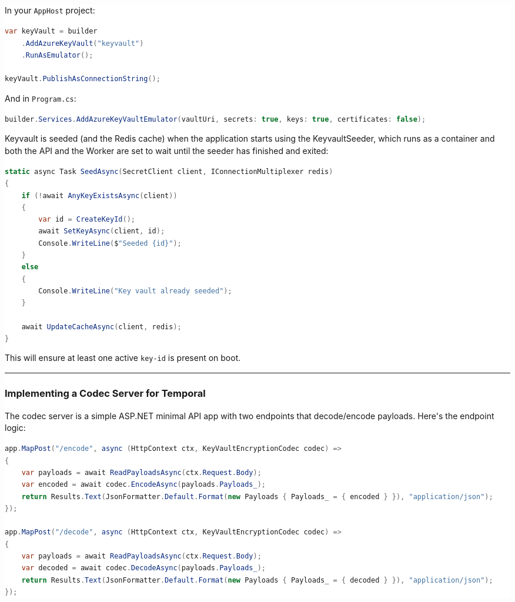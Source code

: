 In your `AppHost` project:

```csharp
var keyVault = builder
    .AddAzureKeyVault("keyvault")
    .RunAsEmulator();

keyVault.PublishAsConnectionString();
```

And in `Program.cs`:

```csharp
builder.Services.AddAzureKeyVaultEmulator(vaultUri, secrets: true, keys: true, certificates: false);
```

Keyvault is seeded (and the Redis cache) when the application starts using the KeyvaultSeeder, which runs as a container and both the API and the Worker are set to wait until the seeder has finished and exited:

```csharp
static async Task SeedAsync(SecretClient client, IConnectionMultiplexer redis)
{
	if (!await AnyKeyExistsAsync(client))
	{
		var id = CreateKeyId();
		await SetKeyAsync(client, id);
		Console.WriteLine($"Seeded {id}");
	}
	else
	{
		Console.WriteLine("Key vault already seeded");
	}

	await UpdateCacheAsync(client, redis);
}
```

This will ensure at least one active `key-id` is present on boot.

---

### Implementing a Codec Server for Temporal

The codec server is a simple ASP.NET minimal API app with two endpoints that decode/encode payloads. Here's the endpoint logic:

```csharp
app.MapPost("/encode", async (HttpContext ctx, KeyVaultEncryptionCodec codec) =>
{
    var payloads = await ReadPayloadsAsync(ctx.Request.Body);
    var encoded = await codec.EncodeAsync(payloads.Payloads_);
    return Results.Text(JsonFormatter.Default.Format(new Payloads { Payloads_ = { encoded } }), "application/json");
});

app.MapPost("/decode", async (HttpContext ctx, KeyVaultEncryptionCodec codec) =>
{
    var payloads = await ReadPayloadsAsync(ctx.Request.Body);
    var decoded = await codec.DecodeAsync(payloads.Payloads_);
    return Results.Text(JsonFormatter.Default.Format(new Payloads { Payloads_ = { decoded } }), "application/json");
});
```
